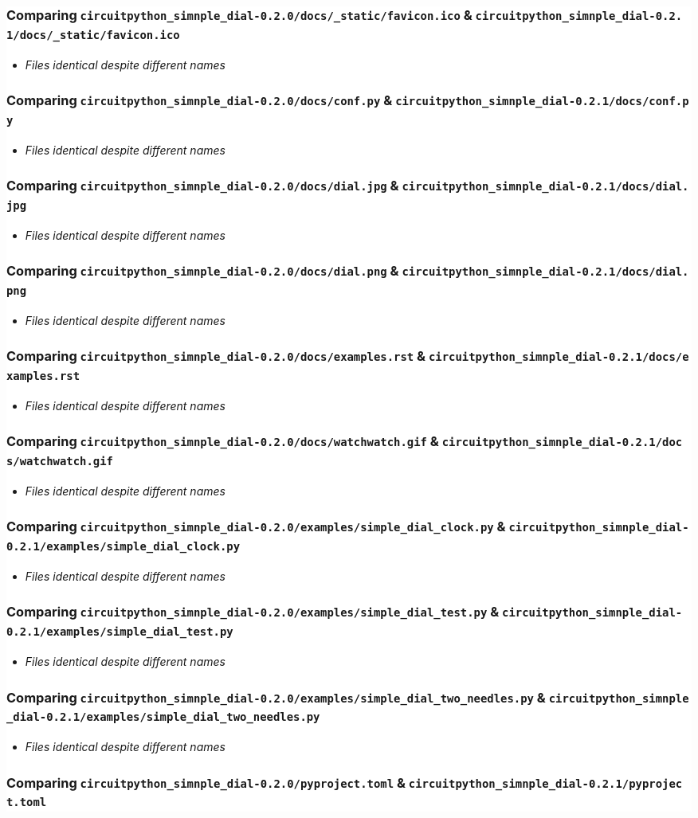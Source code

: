### Comparing `circuitpython_simnple_dial-0.2.0/docs/_static/favicon.ico` & `circuitpython_simnple_dial-0.2.1/docs/_static/favicon.ico`

 * *Files identical despite different names*

### Comparing `circuitpython_simnple_dial-0.2.0/docs/conf.py` & `circuitpython_simnple_dial-0.2.1/docs/conf.py`

 * *Files identical despite different names*

### Comparing `circuitpython_simnple_dial-0.2.0/docs/dial.jpg` & `circuitpython_simnple_dial-0.2.1/docs/dial.jpg`

 * *Files identical despite different names*

### Comparing `circuitpython_simnple_dial-0.2.0/docs/dial.png` & `circuitpython_simnple_dial-0.2.1/docs/dial.png`

 * *Files identical despite different names*

### Comparing `circuitpython_simnple_dial-0.2.0/docs/examples.rst` & `circuitpython_simnple_dial-0.2.1/docs/examples.rst`

 * *Files identical despite different names*

### Comparing `circuitpython_simnple_dial-0.2.0/docs/watchwatch.gif` & `circuitpython_simnple_dial-0.2.1/docs/watchwatch.gif`

 * *Files identical despite different names*

### Comparing `circuitpython_simnple_dial-0.2.0/examples/simple_dial_clock.py` & `circuitpython_simnple_dial-0.2.1/examples/simple_dial_clock.py`

 * *Files identical despite different names*

### Comparing `circuitpython_simnple_dial-0.2.0/examples/simple_dial_test.py` & `circuitpython_simnple_dial-0.2.1/examples/simple_dial_test.py`

 * *Files identical despite different names*

### Comparing `circuitpython_simnple_dial-0.2.0/examples/simple_dial_two_needles.py` & `circuitpython_simnple_dial-0.2.1/examples/simple_dial_two_needles.py`

 * *Files identical despite different names*

### Comparing `circuitpython_simnple_dial-0.2.0/pyproject.toml` & `circuitpython_simnple_dial-0.2.1/pyproject.toml`
